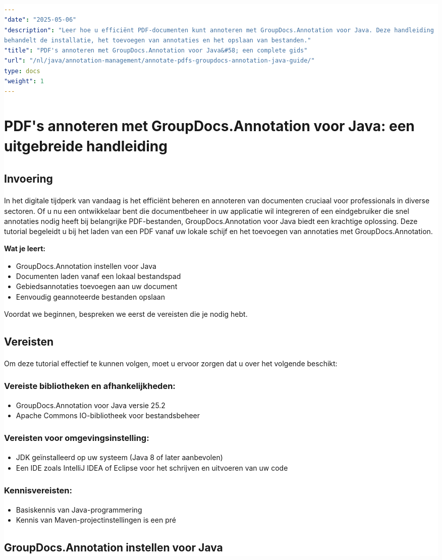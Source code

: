 ```yaml
---
"date": "2025-05-06"
"description": "Leer hoe u efficiënt PDF-documenten kunt annoteren met GroupDocs.Annotation voor Java. Deze handleiding behandelt de installatie, het toevoegen van annotaties en het opslaan van bestanden."
"title": "PDF's annoteren met GroupDocs.Annotation voor Java&#58; een complete gids"
"url": "/nl/java/annotation-management/annotate-pdfs-groupdocs-annotation-java-guide/"
type: docs
"weight": 1
---
```


# PDF's annoteren met GroupDocs.Annotation voor Java: een uitgebreide handleiding

## Invoering

In het digitale tijdperk van vandaag is het efficiënt beheren en annoteren van documenten cruciaal voor professionals in diverse sectoren. Of u nu een ontwikkelaar bent die documentbeheer in uw applicatie wil integreren of een eindgebruiker die snel annotaties nodig heeft bij belangrijke PDF-bestanden, GroupDocs.Annotation voor Java biedt een krachtige oplossing. Deze tutorial begeleidt u bij het laden van een PDF vanaf uw lokale schijf en het toevoegen van annotaties met GroupDocs.Annotation.

**Wat je leert:**
- GroupDocs.Annotation instellen voor Java
- Documenten laden vanaf een lokaal bestandspad
- Gebiedsannotaties toevoegen aan uw document
- Eenvoudig geannoteerde bestanden opslaan

Voordat we beginnen, bespreken we eerst de vereisten die je nodig hebt.

## Vereisten

Om deze tutorial effectief te kunnen volgen, moet u ervoor zorgen dat u over het volgende beschikt:

### Vereiste bibliotheken en afhankelijkheden:
- GroupDocs.Annotation voor Java versie 25.2
- Apache Commons IO-bibliotheek voor bestandsbeheer

### Vereisten voor omgevingsinstelling:
- JDK geïnstalleerd op uw systeem (Java 8 of later aanbevolen)
- Een IDE zoals IntelliJ IDEA of Eclipse voor het schrijven en uitvoeren van uw code

### Kennisvereisten:
- Basiskennis van Java-programmering
- Kennis van Maven-projectinstellingen is een pré

## GroupDocs.Annotation instellen voor Java
